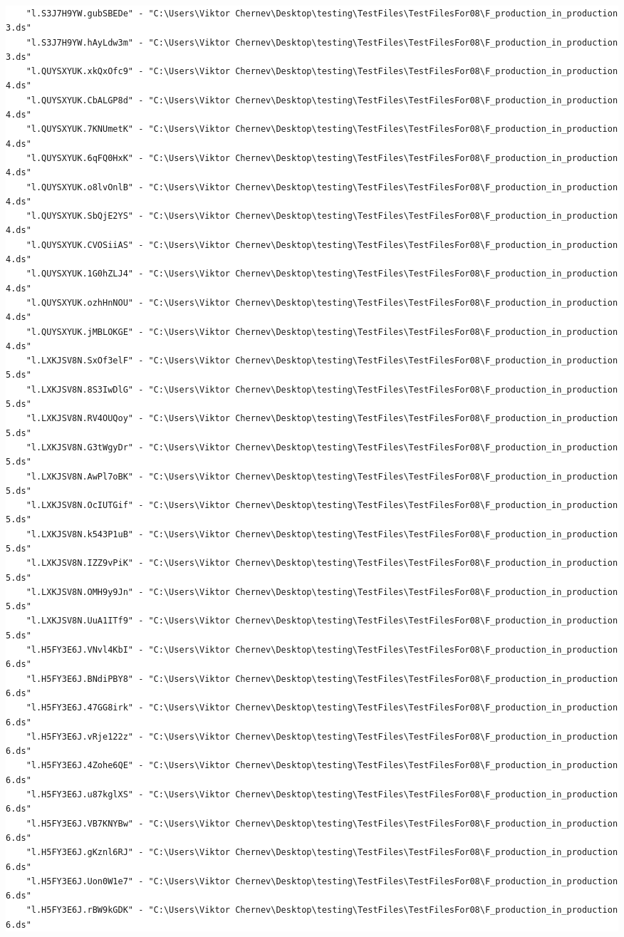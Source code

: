         "l.S3J7H9YW.gubSBEDe" - "C:\Users\Viktor Chernev\Desktop\testing\TestFiles\TestFilesFor08\F_production_in_production3.ds"
        "l.S3J7H9YW.hAyLdw3m" - "C:\Users\Viktor Chernev\Desktop\testing\TestFiles\TestFilesFor08\F_production_in_production3.ds"
        "l.QUYSXYUK.xkQxOfc9" - "C:\Users\Viktor Chernev\Desktop\testing\TestFiles\TestFilesFor08\F_production_in_production4.ds"
        "l.QUYSXYUK.CbALGP8d" - "C:\Users\Viktor Chernev\Desktop\testing\TestFiles\TestFilesFor08\F_production_in_production4.ds"
        "l.QUYSXYUK.7KNUmetK" - "C:\Users\Viktor Chernev\Desktop\testing\TestFiles\TestFilesFor08\F_production_in_production4.ds"
        "l.QUYSXYUK.6qFQ0HxK" - "C:\Users\Viktor Chernev\Desktop\testing\TestFiles\TestFilesFor08\F_production_in_production4.ds"
        "l.QUYSXYUK.o8lvOnlB" - "C:\Users\Viktor Chernev\Desktop\testing\TestFiles\TestFilesFor08\F_production_in_production4.ds"
        "l.QUYSXYUK.SbQjE2YS" - "C:\Users\Viktor Chernev\Desktop\testing\TestFiles\TestFilesFor08\F_production_in_production4.ds"
        "l.QUYSXYUK.CVOSiiAS" - "C:\Users\Viktor Chernev\Desktop\testing\TestFiles\TestFilesFor08\F_production_in_production4.ds"
        "l.QUYSXYUK.1G0hZLJ4" - "C:\Users\Viktor Chernev\Desktop\testing\TestFiles\TestFilesFor08\F_production_in_production4.ds"
        "l.QUYSXYUK.ozhHnNOU" - "C:\Users\Viktor Chernev\Desktop\testing\TestFiles\TestFilesFor08\F_production_in_production4.ds"
        "l.QUYSXYUK.jMBLOKGE" - "C:\Users\Viktor Chernev\Desktop\testing\TestFiles\TestFilesFor08\F_production_in_production4.ds"
        "l.LXKJSV8N.SxOf3elF" - "C:\Users\Viktor Chernev\Desktop\testing\TestFiles\TestFilesFor08\F_production_in_production5.ds"
        "l.LXKJSV8N.8S3IwDlG" - "C:\Users\Viktor Chernev\Desktop\testing\TestFiles\TestFilesFor08\F_production_in_production5.ds"
        "l.LXKJSV8N.RV4OUQoy" - "C:\Users\Viktor Chernev\Desktop\testing\TestFiles\TestFilesFor08\F_production_in_production5.ds"
        "l.LXKJSV8N.G3tWgyDr" - "C:\Users\Viktor Chernev\Desktop\testing\TestFiles\TestFilesFor08\F_production_in_production5.ds"
        "l.LXKJSV8N.AwPl7oBK" - "C:\Users\Viktor Chernev\Desktop\testing\TestFiles\TestFilesFor08\F_production_in_production5.ds"
        "l.LXKJSV8N.OcIUTGif" - "C:\Users\Viktor Chernev\Desktop\testing\TestFiles\TestFilesFor08\F_production_in_production5.ds"
        "l.LXKJSV8N.k543P1uB" - "C:\Users\Viktor Chernev\Desktop\testing\TestFiles\TestFilesFor08\F_production_in_production5.ds"
        "l.LXKJSV8N.IZZ9vPiK" - "C:\Users\Viktor Chernev\Desktop\testing\TestFiles\TestFilesFor08\F_production_in_production5.ds"
        "l.LXKJSV8N.OMH9y9Jn" - "C:\Users\Viktor Chernev\Desktop\testing\TestFiles\TestFilesFor08\F_production_in_production5.ds"
        "l.LXKJSV8N.UuA1ITf9" - "C:\Users\Viktor Chernev\Desktop\testing\TestFiles\TestFilesFor08\F_production_in_production5.ds"
        "l.H5FY3E6J.VNvl4KbI" - "C:\Users\Viktor Chernev\Desktop\testing\TestFiles\TestFilesFor08\F_production_in_production6.ds"
        "l.H5FY3E6J.BNdiPBY8" - "C:\Users\Viktor Chernev\Desktop\testing\TestFiles\TestFilesFor08\F_production_in_production6.ds"
        "l.H5FY3E6J.47GG8irk" - "C:\Users\Viktor Chernev\Desktop\testing\TestFiles\TestFilesFor08\F_production_in_production6.ds"
        "l.H5FY3E6J.vRje122z" - "C:\Users\Viktor Chernev\Desktop\testing\TestFiles\TestFilesFor08\F_production_in_production6.ds"
        "l.H5FY3E6J.4Zohe6QE" - "C:\Users\Viktor Chernev\Desktop\testing\TestFiles\TestFilesFor08\F_production_in_production6.ds"
        "l.H5FY3E6J.u87kglXS" - "C:\Users\Viktor Chernev\Desktop\testing\TestFiles\TestFilesFor08\F_production_in_production6.ds"
        "l.H5FY3E6J.VB7KNYBw" - "C:\Users\Viktor Chernev\Desktop\testing\TestFiles\TestFilesFor08\F_production_in_production6.ds"
        "l.H5FY3E6J.gKznl6RJ" - "C:\Users\Viktor Chernev\Desktop\testing\TestFiles\TestFilesFor08\F_production_in_production6.ds"
        "l.H5FY3E6J.Uon0W1e7" - "C:\Users\Viktor Chernev\Desktop\testing\TestFiles\TestFilesFor08\F_production_in_production6.ds"
        "l.H5FY3E6J.rBW9kGDK" - "C:\Users\Viktor Chernev\Desktop\testing\TestFiles\TestFilesFor08\F_production_in_production6.ds"